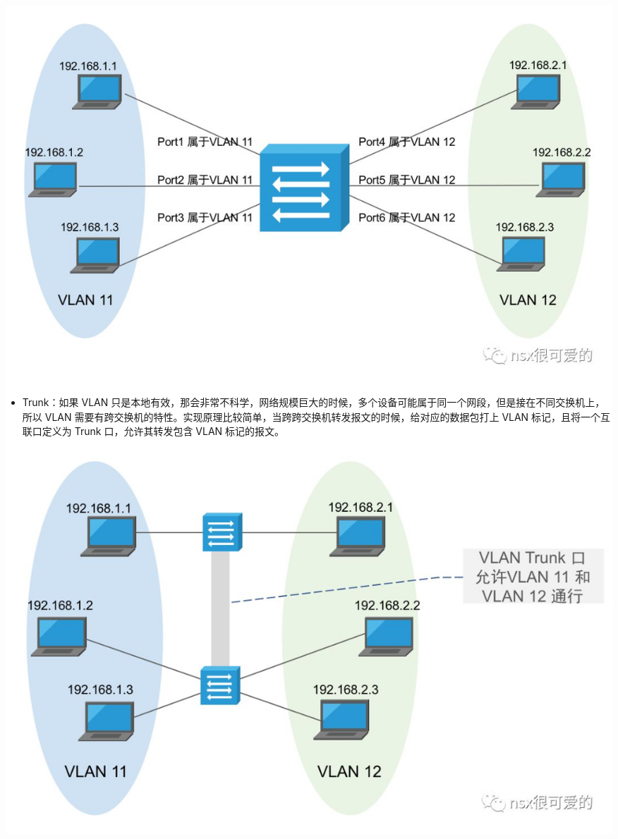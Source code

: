 ![img](../../../pics/640-20191225183239730.jpeg)



- Trunk：如果 VLAN 只是本地有效，那会非常不科学，网络规模巨大的时候，多个设备可能属于同一个网段，但是接在不同交换机上，所以 VLAN 需要有跨交换机的特性。实现原理比较简单，当跨跨交换机转发报文的时候，给对应的数据包打上 VLAN 标记，且将一个互联口定义为 Trunk 口，允许其转发包含 VLAN 标记的报文。





![img](../../../pics/640-20191225183240882.jpeg)
